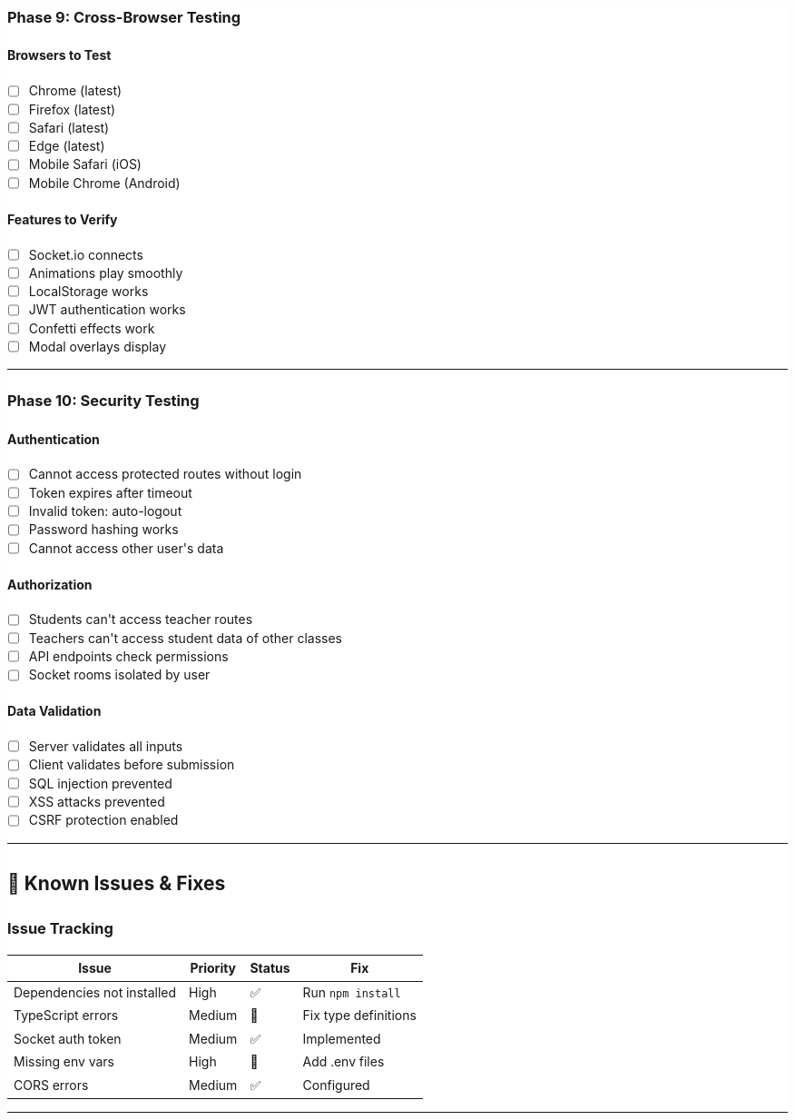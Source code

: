 
### Phase 9: Cross-Browser Testing

#### Browsers to Test
- [ ] Chrome (latest)
- [ ] Firefox (latest)
- [ ] Safari (latest)
- [ ] Edge (latest)
- [ ] Mobile Safari (iOS)
- [ ] Mobile Chrome (Android)

#### Features to Verify
- [ ] Socket.io connects
- [ ] Animations play smoothly
- [ ] LocalStorage works
- [ ] JWT authentication works
- [ ] Confetti effects work
- [ ] Modal overlays display

---

### Phase 10: Security Testing

#### Authentication
- [ ] Cannot access protected routes without login
- [ ] Token expires after timeout
- [ ] Invalid token: auto-logout
- [ ] Password hashing works
- [ ] Cannot access other user's data

#### Authorization
- [ ] Students can't access teacher routes
- [ ] Teachers can't access student data of other classes
- [ ] API endpoints check permissions
- [ ] Socket rooms isolated by user

#### Data Validation
- [ ] Server validates all inputs
- [ ] Client validates before submission
- [ ] SQL injection prevented
- [ ] XSS attacks prevented
- [ ] CSRF protection enabled

---

## 🐛 Known Issues & Fixes

### Issue Tracking

| Issue | Priority | Status | Fix |
|-------|----------|--------|-----|
| Dependencies not installed | High | ✅ | Run `npm install` |
| TypeScript errors | Medium | 🔄 | Fix type definitions |
| Socket auth token | Medium | ✅ | Implemented |
| Missing env vars | High | 📝 | Add .env files |
| CORS errors | Medium | ✅ | Configured |

---